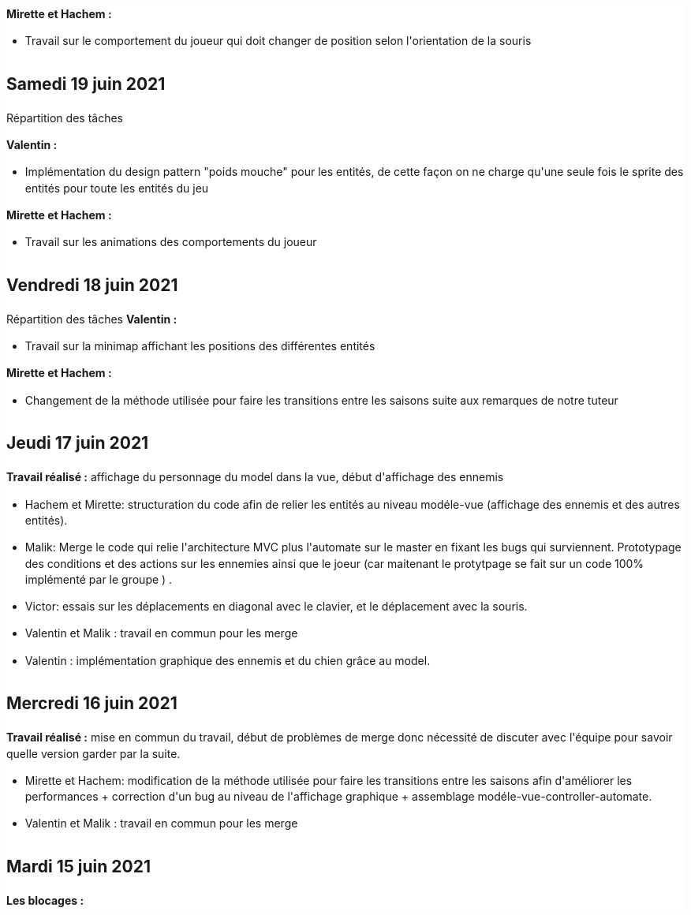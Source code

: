**Mirette et Hachem :** 
- Travail sur le comportement du joueur qui doit changer de position selon l'orientation de la souris

## Samedi 19 juin 2021
Répartition des tâches

**Valentin :** 
- Implémentation du design pattern "poids mouche" pour les entités, de cette façon on ne charge qu'une seule fois le sprite des entités pour toute les entités du jeu 

**Mirette et Hachem :** 
- Travail sur les animations des comportements du joueur

## Vendredi 18 juin 2021
Répartition des tâches
**Valentin :** 
- Travail sur la minimap affichant les positions des différentes entités

**Mirette et Hachem :** 
- Changement de la méthode utilisée pour faire les transitions entre les saisons suite aux remarques de notre tuteur

## Jeudi 17 juin 2021
**Travail réalisé :** affichage du personnage du model dans la vue, début d'affichage des ennemis

- Hachem et Mirette: structuration du code afin de relier les entités au niveau modéle-vue (affichage des ennemis et des autres entités).

- Malik: Merge le code qui relie l'architecture MVC plus l'automate sur le master en fixant les bugs qui surviennent. Prototypage des conditions et des actions sur les ennemies ainsi que le joeur (car maitenant le protytpage se fait sur un code 100% implémenté par le groupe ) .

- Victor: essais sur les déplacements en diagonal avec le clavier, et le déplacement avec la souris.

- Valentin et Malik : travail en commun pour les merge

- Valentin : implémentation graphique des ennemis et du chien grâce au model.

## Mercredi 16 juin 2021
**Travail réalisé :** mise en commun du travail, début de problèmes de merge donc nécessité de discuter avec l'équipe pour savoir quelle version garder par la suite. 

- Mirette et Hachem: modification de la méthode utilisée pour faire les transitions entre les saisons afin d'améliorer les performances + correction d'un bug au niveau de l'affichage graphique + assemblage modéle-vue-controller-automate. 

- Valentin et Malik : travail en commun pour les merge

## Mardi 15 juin 2021
**Les blocages :**
